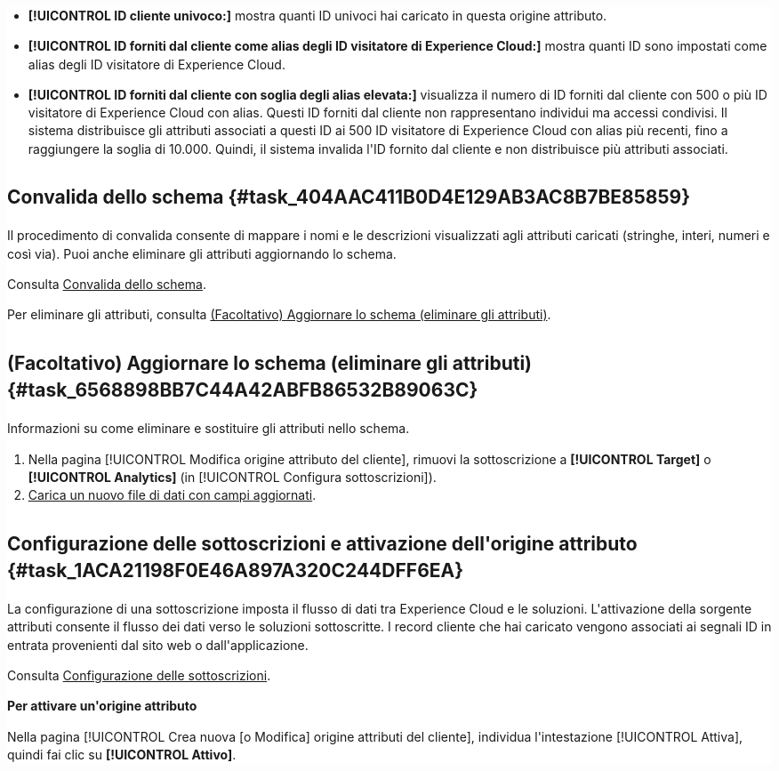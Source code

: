    * **[!UICONTROL ID cliente univoco:]** mostra quanti ID univoci hai caricato in questa origine attributo.

   * **[!UICONTROL ID forniti dal cliente come alias degli ID visitatore di Experience Cloud:]** mostra quanti ID sono impostati come alias degli ID visitatore di Experience Cloud.

   * **[!UICONTROL ID forniti dal cliente con soglia degli alias elevata:]** visualizza il numero di ID forniti dal cliente con 500 o più ID visitatore di Experience Cloud con alias. Questi ID forniti dal cliente non rappresentano individui ma accessi condivisi. Il sistema distribuisce gli attributi associati a questi ID ai 500 ID visitatore di Experience Cloud con alias più recenti, fino a raggiungere la soglia di 10.000. Quindi, il sistema invalida l&#39;ID fornito dal cliente e non distribuisce più attributi associati.



## Convalida dello schema {#task_404AAC411B0D4E129AB3AC8B7BE85859}

Il procedimento di convalida consente di mappare i nomi e le descrizioni visualizzati agli attributi caricati (stringhe, interi, numeri e così via). Puoi anche eliminare gli attributi aggiornando lo schema.

Consulta [Convalida dello schema](../attributes/validate-schema.md#concept_B3A01A15D04E4F998118E09B3A9B5043).

Per eliminare gli attributi, consulta [(Facoltativo) Aggiornare lo schema (eliminare gli attributi)](../attributes/t-crs-usecase.md#task_6568898BB7C44A42ABFB86532B89063C).

## (Facoltativo) Aggiornare lo schema (eliminare gli attributi) {#task_6568898BB7C44A42ABFB86532B89063C}

Informazioni su come eliminare e sostituire gli attributi nello schema.

1. Nella pagina [!UICONTROL Modifica origine attributo del cliente], rimuovi la sottoscrizione a **[!UICONTROL Target]** o **[!UICONTROL Analytics]** (in [!UICONTROL Configura sottoscrizioni]).
1. [Carica un nuovo file di dati con campi aggiornati](../attributes/t-crs-usecase.md#task_09DAC0F2B76141E491721C1E679AABC8).

## Configurazione delle sottoscrizioni e attivazione dell&#39;origine attributo {#task_1ACA21198F0E46A897A320C244DFF6EA}

La configurazione di una sottoscrizione imposta il flusso di dati tra Experience Cloud e le soluzioni. L&#39;attivazione della sorgente attributi consente il flusso dei dati verso le soluzioni sottoscritte. I record cliente che hai caricato vengono associati ai segnali ID in entrata provenienti dal sito web o dall&#39;applicazione.

Consulta [Configurazione delle sottoscrizioni](../attributes/subscription.md#concept_ECA3C44FA6D540C89CC04BA3C49E63BF).

**Per attivare un&#39;origine attributo**

Nella pagina [!UICONTROL Crea nuova [o Modifica] origine attributi del cliente], individua l&#39;intestazione [!UICONTROL Attiva], quindi fai clic su **[!UICONTROL Attivo]**.
